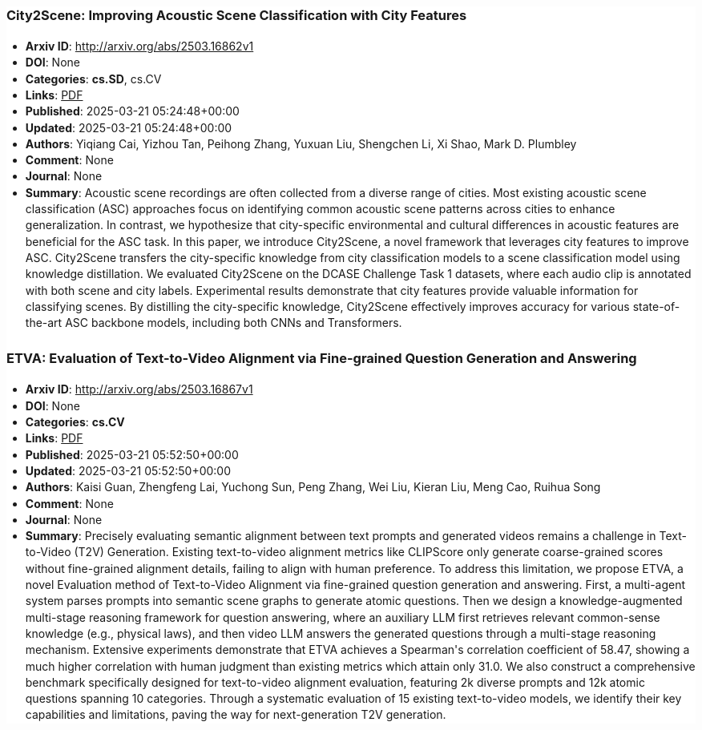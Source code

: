

### City2Scene: Improving Acoustic Scene Classification with City Features
- **Arxiv ID**: http://arxiv.org/abs/2503.16862v1
- **DOI**: None
- **Categories**: **cs.SD**, cs.CV
- **Links**: [PDF](http://arxiv.org/pdf/2503.16862v1)
- **Published**: 2025-03-21 05:24:48+00:00
- **Updated**: 2025-03-21 05:24:48+00:00
- **Authors**: Yiqiang Cai, Yizhou Tan, Peihong Zhang, Yuxuan Liu, Shengchen Li, Xi Shao, Mark D. Plumbley
- **Comment**: None
- **Journal**: None
- **Summary**: Acoustic scene recordings are often collected from a diverse range of cities. Most existing acoustic scene classification (ASC) approaches focus on identifying common acoustic scene patterns across cities to enhance generalization. In contrast, we hypothesize that city-specific environmental and cultural differences in acoustic features are beneficial for the ASC task. In this paper, we introduce City2Scene, a novel framework that leverages city features to improve ASC. City2Scene transfers the city-specific knowledge from city classification models to a scene classification model using knowledge distillation. We evaluated City2Scene on the DCASE Challenge Task 1 datasets, where each audio clip is annotated with both scene and city labels. Experimental results demonstrate that city features provide valuable information for classifying scenes. By distilling the city-specific knowledge, City2Scene effectively improves accuracy for various state-of-the-art ASC backbone models, including both CNNs and Transformers.



### ETVA: Evaluation of Text-to-Video Alignment via Fine-grained Question Generation and Answering
- **Arxiv ID**: http://arxiv.org/abs/2503.16867v1
- **DOI**: None
- **Categories**: **cs.CV**
- **Links**: [PDF](http://arxiv.org/pdf/2503.16867v1)
- **Published**: 2025-03-21 05:52:50+00:00
- **Updated**: 2025-03-21 05:52:50+00:00
- **Authors**: Kaisi Guan, Zhengfeng Lai, Yuchong Sun, Peng Zhang, Wei Liu, Kieran Liu, Meng Cao, Ruihua Song
- **Comment**: None
- **Journal**: None
- **Summary**: Precisely evaluating semantic alignment between text prompts and generated videos remains a challenge in Text-to-Video (T2V) Generation. Existing text-to-video alignment metrics like CLIPScore only generate coarse-grained scores without fine-grained alignment details, failing to align with human preference. To address this limitation, we propose ETVA, a novel Evaluation method of Text-to-Video Alignment via fine-grained question generation and answering. First, a multi-agent system parses prompts into semantic scene graphs to generate atomic questions. Then we design a knowledge-augmented multi-stage reasoning framework for question answering, where an auxiliary LLM first retrieves relevant common-sense knowledge (e.g., physical laws), and then video LLM answers the generated questions through a multi-stage reasoning mechanism. Extensive experiments demonstrate that ETVA achieves a Spearman's correlation coefficient of 58.47, showing a much higher correlation with human judgment than existing metrics which attain only 31.0. We also construct a comprehensive benchmark specifically designed for text-to-video alignment evaluation, featuring 2k diverse prompts and 12k atomic questions spanning 10 categories. Through a systematic evaluation of 15 existing text-to-video models, we identify their key capabilities and limitations, paving the way for next-generation T2V generation.
